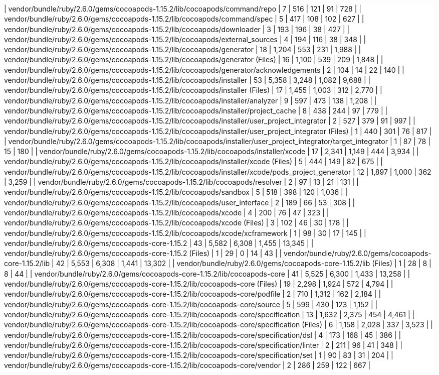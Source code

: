 | vendor/bundle/ruby/2.6.0/gems/cocoapods-1.15.2/lib/cocoapods/command/repo | 7 | 516 | 121 | 91 | 728 |
| vendor/bundle/ruby/2.6.0/gems/cocoapods-1.15.2/lib/cocoapods/command/spec | 5 | 417 | 108 | 102 | 627 |
| vendor/bundle/ruby/2.6.0/gems/cocoapods-1.15.2/lib/cocoapods/downloader | 3 | 193 | 196 | 38 | 427 |
| vendor/bundle/ruby/2.6.0/gems/cocoapods-1.15.2/lib/cocoapods/external_sources | 4 | 194 | 116 | 38 | 348 |
| vendor/bundle/ruby/2.6.0/gems/cocoapods-1.15.2/lib/cocoapods/generator | 18 | 1,204 | 553 | 231 | 1,988 |
| vendor/bundle/ruby/2.6.0/gems/cocoapods-1.15.2/lib/cocoapods/generator (Files) | 16 | 1,100 | 539 | 209 | 1,848 |
| vendor/bundle/ruby/2.6.0/gems/cocoapods-1.15.2/lib/cocoapods/generator/acknowledgements | 2 | 104 | 14 | 22 | 140 |
| vendor/bundle/ruby/2.6.0/gems/cocoapods-1.15.2/lib/cocoapods/installer | 53 | 5,358 | 3,248 | 1,082 | 9,688 |
| vendor/bundle/ruby/2.6.0/gems/cocoapods-1.15.2/lib/cocoapods/installer (Files) | 17 | 1,455 | 1,003 | 312 | 2,770 |
| vendor/bundle/ruby/2.6.0/gems/cocoapods-1.15.2/lib/cocoapods/installer/analyzer | 9 | 597 | 473 | 138 | 1,208 |
| vendor/bundle/ruby/2.6.0/gems/cocoapods-1.15.2/lib/cocoapods/installer/project_cache | 8 | 438 | 244 | 97 | 779 |
| vendor/bundle/ruby/2.6.0/gems/cocoapods-1.15.2/lib/cocoapods/installer/user_project_integrator | 2 | 527 | 379 | 91 | 997 |
| vendor/bundle/ruby/2.6.0/gems/cocoapods-1.15.2/lib/cocoapods/installer/user_project_integrator (Files) | 1 | 440 | 301 | 76 | 817 |
| vendor/bundle/ruby/2.6.0/gems/cocoapods-1.15.2/lib/cocoapods/installer/user_project_integrator/target_integrator | 1 | 87 | 78 | 15 | 180 |
| vendor/bundle/ruby/2.6.0/gems/cocoapods-1.15.2/lib/cocoapods/installer/xcode | 17 | 2,341 | 1,149 | 444 | 3,934 |
| vendor/bundle/ruby/2.6.0/gems/cocoapods-1.15.2/lib/cocoapods/installer/xcode (Files) | 5 | 444 | 149 | 82 | 675 |
| vendor/bundle/ruby/2.6.0/gems/cocoapods-1.15.2/lib/cocoapods/installer/xcode/pods_project_generator | 12 | 1,897 | 1,000 | 362 | 3,259 |
| vendor/bundle/ruby/2.6.0/gems/cocoapods-1.15.2/lib/cocoapods/resolver | 2 | 97 | 13 | 21 | 131 |
| vendor/bundle/ruby/2.6.0/gems/cocoapods-1.15.2/lib/cocoapods/sandbox | 5 | 518 | 398 | 120 | 1,036 |
| vendor/bundle/ruby/2.6.0/gems/cocoapods-1.15.2/lib/cocoapods/user_interface | 2 | 189 | 66 | 53 | 308 |
| vendor/bundle/ruby/2.6.0/gems/cocoapods-1.15.2/lib/cocoapods/xcode | 4 | 200 | 76 | 47 | 323 |
| vendor/bundle/ruby/2.6.0/gems/cocoapods-1.15.2/lib/cocoapods/xcode (Files) | 3 | 102 | 46 | 30 | 178 |
| vendor/bundle/ruby/2.6.0/gems/cocoapods-1.15.2/lib/cocoapods/xcode/xcframework | 1 | 98 | 30 | 17 | 145 |
| vendor/bundle/ruby/2.6.0/gems/cocoapods-core-1.15.2 | 43 | 5,582 | 6,308 | 1,455 | 13,345 |
| vendor/bundle/ruby/2.6.0/gems/cocoapods-core-1.15.2 (Files) | 1 | 29 | 0 | 14 | 43 |
| vendor/bundle/ruby/2.6.0/gems/cocoapods-core-1.15.2/lib | 42 | 5,553 | 6,308 | 1,441 | 13,302 |
| vendor/bundle/ruby/2.6.0/gems/cocoapods-core-1.15.2/lib (Files) | 1 | 28 | 8 | 8 | 44 |
| vendor/bundle/ruby/2.6.0/gems/cocoapods-core-1.15.2/lib/cocoapods-core | 41 | 5,525 | 6,300 | 1,433 | 13,258 |
| vendor/bundle/ruby/2.6.0/gems/cocoapods-core-1.15.2/lib/cocoapods-core (Files) | 19 | 2,298 | 1,924 | 572 | 4,794 |
| vendor/bundle/ruby/2.6.0/gems/cocoapods-core-1.15.2/lib/cocoapods-core/podfile | 2 | 710 | 1,312 | 162 | 2,184 |
| vendor/bundle/ruby/2.6.0/gems/cocoapods-core-1.15.2/lib/cocoapods-core/source | 5 | 599 | 430 | 123 | 1,152 |
| vendor/bundle/ruby/2.6.0/gems/cocoapods-core-1.15.2/lib/cocoapods-core/specification | 13 | 1,632 | 2,375 | 454 | 4,461 |
| vendor/bundle/ruby/2.6.0/gems/cocoapods-core-1.15.2/lib/cocoapods-core/specification (Files) | 6 | 1,158 | 2,028 | 337 | 3,523 |
| vendor/bundle/ruby/2.6.0/gems/cocoapods-core-1.15.2/lib/cocoapods-core/specification/dsl | 4 | 173 | 168 | 45 | 386 |
| vendor/bundle/ruby/2.6.0/gems/cocoapods-core-1.15.2/lib/cocoapods-core/specification/linter | 2 | 211 | 96 | 41 | 348 |
| vendor/bundle/ruby/2.6.0/gems/cocoapods-core-1.15.2/lib/cocoapods-core/specification/set | 1 | 90 | 83 | 31 | 204 |
| vendor/bundle/ruby/2.6.0/gems/cocoapods-core-1.15.2/lib/cocoapods-core/vendor | 2 | 286 | 259 | 122 | 667 |